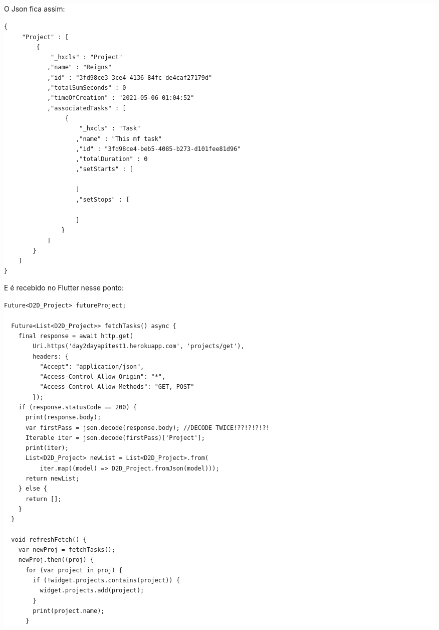 O Json fica assim:

```
{
     "Project" : [
         {
             "_hxcls" : "Project"
            ,"name" : "Reigns"
            ,"id" : "3fd98ce3-3ce4-4136-84fc-de4caf27179d"
            ,"totalSumSeconds" : 0
            ,"timeOfCreation" : "2021-05-06 01:04:52"
            ,"associatedTasks" : [
                 {
                     "_hxcls" : "Task"
                    ,"name" : "This mf task"
                    ,"id" : "3fd98ce4-beb5-4085-b273-d101fee81d96"
                    ,"totalDuration" : 0
                    ,"setStarts" : [

                    ]
                    ,"setStops" : [

                    ]
                }
            ]
        }
    ]
}
```

E é recebido no Flutter nesse ponto:

```
Future<D2D_Project> futureProject;

  Future<List<D2D_Project>> fetchTasks() async {
    final response = await http.get(
        Uri.https('day2dayapitest1.herokuapp.com', 'projects/get'),
        headers: {
          "Accept": "application/json",
          "Access-Control_Allow_Origin": "*",
          "Access-Control-Allow-Methods": "GET, POST"
        });
    if (response.statusCode == 200) {
      print(response.body);
      var firstPass = json.decode(response.body); //DECODE TWICE!??!?!?!?!
      Iterable iter = json.decode(firstPass)['Project'];
      print(iter);
      List<D2D_Project> newList = List<D2D_Project>.from(
          iter.map((model) => D2D_Project.fromJson(model)));
      return newList;
    } else {
      return [];
    }
  }

  void refreshFetch() {
    var newProj = fetchTasks();
    newProj.then((proj) {
      for (var project in proj) {
        if (!widget.projects.contains(project)) {
          widget.projects.add(project);
        }
        print(project.name);
      }
```